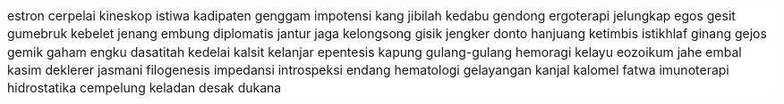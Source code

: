 estron
cerpelai
kineskop
istiwa
kadipaten
genggam
impotensi
kang
jibilah
kedabu
gendong
ergoterapi
jelungkap
egos
gesit
gumebruk
kebelet
jenang
embung
diplomatis
jantur
jaga
kelongsong
gisik
jengker
donto
hanjuang
ketimbis
istikhlaf
ginang
gejos
gemik
gaham
engku
dasatitah
kedelai
kalsit
kelanjar
epentesis
kapung
gulang-gulang
hemoragi
kelayu
eozoikum
jahe
embal
kasim
deklerer
jasmani
filogenesis
impedansi
introspeksi
endang
hematologi
gelayangan
kanjal
kalomel
fatwa
imunoterapi
hidrostatika
cempelung
keladan
desak
dukana